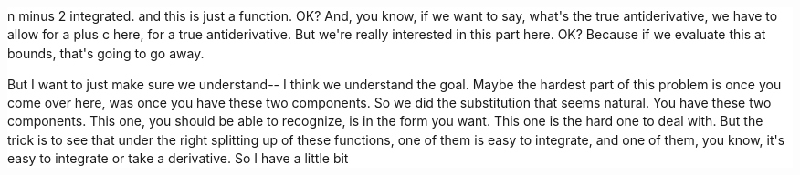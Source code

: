   <span m='907100'>n</span> <span m='907240'>minus</span> <span m='907610'>2</span>
  <span m='908470'>integrated.</span> <span m='909360'>and</span> <span m='909590'>this</span>
  <span m='909790'>is</span> <span m='909910'>just</span> <span m='910100'>a</span>
  <span m='910160'>function.</span> <span m='911680'>OK?</span> <span m='912080'>And,</span>
  <span m='913240'>you</span> <span m='913390'>know,</span> <span m='913730'>if</span>
  <span m='913880'>we</span> <span m='913990'>want</span> <span m='914150'>to</span>
  <span m='914230'>say,</span> <span m='914440'>what's</span> <span m='914680'>the</span>
  <span m='914800'>true</span> <span m='915100'>antiderivative,</span> <span m='915980'>we</span>
  <span m='916100'>have</span> <span m='916310'>to</span> <span m='916450'>allow</span>
  <span m='918910'>for</span> <span m='919140'>a</span> <span m='919250'>plus</span>
  <span m='919650'>c</span> <span m='919970'>here,</span> <span m='920280'>for</span>
  <span m='920480'>a</span> <span m='920570'>true</span> <span m='920820'>antiderivative.</span>
  <span m='921640'>But</span> <span m='923220'>we're</span> <span m='923390'>really</span>
  <span m='923690'>interested</span> <span m='924180'>in</span> <span m='926480'>this</span>
  <span m='926730'>part</span> <span m='927110'>here.</span> <span m='928520'>OK?</span>
  <span m='928850'>Because</span> <span m='929980'>if</span> <span m='930170'>we</span>
  <span m='930290'>evaluate</span> <span m='930760'>this</span> <span m='930920'>at</span>
  <span m='931050'>bounds,</span> <span m='931410'>that's</span> <span m='931610'>going
  to</span> <span m='931820'>go</span> <span m='931990'>away.</span> </p><p><span
  m='933450'>But</span> <span m='933910'>I</span> <span m='934010'>want to</span>
  <span m='934270'>just</span> <span m='934480'>make</span> <span m='934630'>sure</span>
  <span m='934800'>we</span> <span m='934920'>understand--</span> <span m='935540'>I</span>
  <span m='935640'>think</span> <span m='935850'>we</span> <span m='935940'>understand</span>
  <span m='936380'>the</span> <span m='936440'>goal.</span> <span m='937520'>Maybe</span>
  <span m='937950'>the</span> <span m='938080'>hardest</span> <span m='938660'>part</span>
  <span m='938890'>of</span> <span m='938980'>this</span> <span m='939170'>problem</span>
  <span m='940040'>is</span> <span m='940280'>once</span> <span m='940480'>you</span>
  <span m='940580'>come</span> <span m='940750'>over</span> <span m='940960'>here,
  was</span> <span m='943310'>once</span> <span m='943670'>you</span> <span m='943790'>have</span>
  <span m='944740'>these</span> <span m='945130'>two</span> <span m='945310'>components.</span>
  <span m='946250'>So</span> <span m='946440'>we</span> <span m='946560'>did</span>
  <span m='946750'>the</span> <span m='947040'>substitution</span> <span m='947640'>that</span>
  <span m='947890'>seems</span> <span m='948120'>natural.</span> <span m='949180'>You</span>
  <span m='949320'>have</span> <span m='949560'>these</span> <span m='949780'>two</span>
  <span m='949950'>components.</span> <span m='951370'>This</span> <span m='951680'>one,</span>
  <span m='951910'>you</span> <span m='952020'>should</span> <span m='952240'>be</span>
  <span m='952330'>able</span> <span m='952480'>to</span> <span m='952540'>recognize,</span>
  <span m='952895'>is</span> <span m='953250'>in</span> <span m='953350'>the</span>
  <span m='953440'>form</span> <span m='953680'>you</span> <span m='953770'>want.</span>
  <span m='954480'>This</span> <span m='954790'>one</span> <span m='954990'>is</span>
  <span m='955130'>the</span> <span m='955190'>hard</span> <span m='955450'>one</span>
  <span m='955630'>to</span> <span m='955760'>deal</span> <span m='955970'>with.</span>
  <span m='957390'>But</span> <span m='957520'>the</span> <span m='957620'>trick</span>
  <span m='957910'>is</span> <span m='958110'>to</span> <span m='958250'>see</span>
  <span m='958860'>that</span> <span m='959020'>under</span> <span m='959260'>the</span>
  <span m='959370'>right</span> <span m='959720'>splitting</span> <span m='960170'>up</span>
  <span m='960340'>of</span> <span m='960450'>these</span> <span m='960690'>functions,</span>
  <span m='961290'>one</span> <span m='961540'>of</span> <span m='961650'>them</span>
  <span m='961810'>is</span> <span m='961890'>easy</span> <span m='962130'>to</span>
  <span m='962260'>integrate,</span> <span m='963030'>and</span> <span m='963340'>one</span>
  <span m='963500'>of</span> <span m='963580'>them,</span> <span m='963990'>you</span>
  <span m='964120'>know,</span> <span m='964250'>it's</span> <span m='964350'>easy</span>
  <span m='964550'>to</span> <span m='964650'>integrate</span> <span m='965010'>or</span>
  <span m='965140'>take</span> <span m='965340'>a</span> <span m='965410'>derivative.</span>
  <span m='966250'>So</span> <span m='966500'>I</span> <span m='966560'>have</span>
  <span m='966740'>a</span> <span m='966810'>little</span> <span m='967030'>bit</span>

